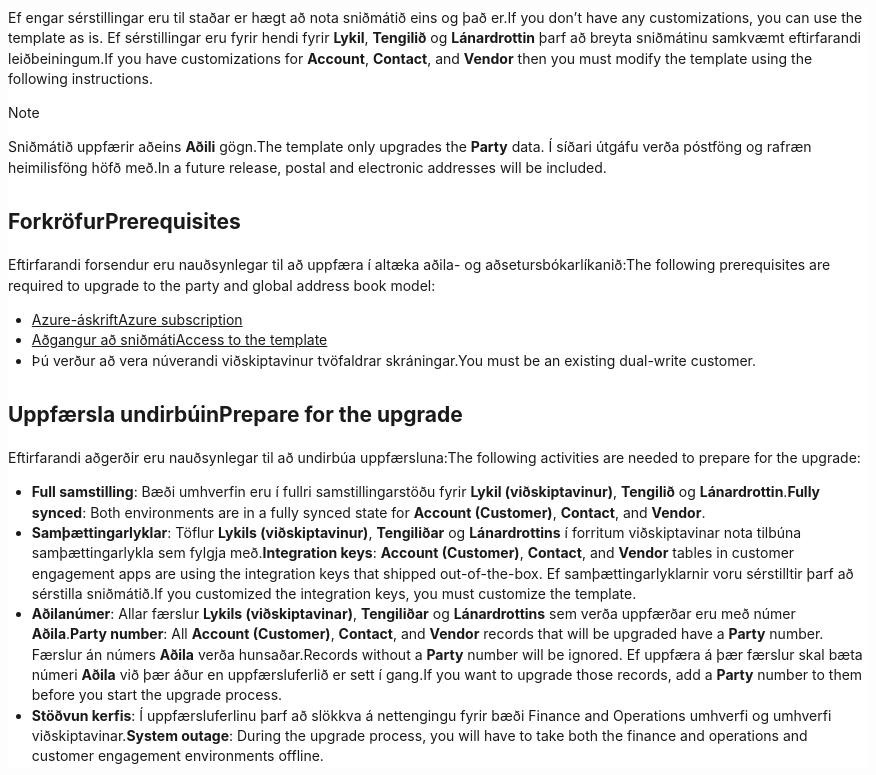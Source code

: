 <span data-ttu-id="bfba6-109">Ef engar sérstillingar eru til staðar er hægt að nota sniðmátið eins og það er.</span><span class="sxs-lookup"><span data-stu-id="bfba6-109">If you don’t have any customizations, you can use the template as is.</span></span> <span data-ttu-id="bfba6-110">Ef sérstillingar eru fyrir hendi fyrir **Lykil**, **Tengilið** og **Lánardrottin** þarf að breyta sniðmátinu samkvæmt eftirfarandi leiðbeiningum.</span><span class="sxs-lookup"><span data-stu-id="bfba6-110">If you have customizations for **Account**, **Contact**, and **Vendor** then you must modify the template using the following instructions.</span></span>

> [!NOTE]
> <span data-ttu-id="bfba6-111">Sniðmátið uppfærir aðeins **Aðili** gögn.</span><span class="sxs-lookup"><span data-stu-id="bfba6-111">The template only upgrades the **Party** data.</span></span> <span data-ttu-id="bfba6-112">Í síðari útgáfu verða póstföng og rafræn heimilisföng höfð með.</span><span class="sxs-lookup"><span data-stu-id="bfba6-112">In a future release, postal and electronic addresses will be included.</span></span>

## <a name="prerequisites"></a><span data-ttu-id="bfba6-113">Forkröfur</span><span class="sxs-lookup"><span data-stu-id="bfba6-113">Prerequisites</span></span>

<span data-ttu-id="bfba6-114">Eftirfarandi forsendur eru nauðsynlegar til að uppfæra í altæka aðila- og aðsetursbókarlíkanið:</span><span class="sxs-lookup"><span data-stu-id="bfba6-114">The following prerequisites are required to upgrade to the party and global address book model:</span></span>

+ [<span data-ttu-id="bfba6-115">Azure-áskrift</span><span class="sxs-lookup"><span data-stu-id="bfba6-115">Azure subscription</span></span>](https://portal.azure.com/)
+ [<span data-ttu-id="bfba6-116">Aðgangur að sniðmáti</span><span class="sxs-lookup"><span data-stu-id="bfba6-116">Access to the template</span></span>](https://aka.ms/dual-write-gab-adf)
+ <span data-ttu-id="bfba6-117">Þú verður að vera núverandi viðskiptavinur tvöfaldrar skráningar.</span><span class="sxs-lookup"><span data-stu-id="bfba6-117">You must be an existing dual-write customer.</span></span>

## <a name="prepare-for-the-upgrade"></a><span data-ttu-id="bfba6-118">Uppfærsla undirbúin</span><span class="sxs-lookup"><span data-stu-id="bfba6-118">Prepare for the upgrade</span></span>
<span data-ttu-id="bfba6-119">Eftirfarandi aðgerðir eru nauðsynlegar til að undirbúa uppfærsluna:</span><span class="sxs-lookup"><span data-stu-id="bfba6-119">The following activities are needed to prepare for the upgrade:</span></span>

+ <span data-ttu-id="bfba6-120">**Full samstilling**: Bæði umhverfin eru í fullri samstillingarstöðu fyrir **Lykil (viðskiptavinur)**, **Tengilið** og **Lánardrottin**.</span><span class="sxs-lookup"><span data-stu-id="bfba6-120">**Fully synced**: Both environments are in a fully synced state for **Account (Customer)**, **Contact**, and **Vendor**.</span></span>
+ <span data-ttu-id="bfba6-121">**Samþættingarlyklar**: Töflur **Lykils (viðskiptavinur)**, **Tengiliðar** og **Lánardrottins** í forritum viðskiptavinar nota tilbúna samþættingarlykla sem fylgja með.</span><span class="sxs-lookup"><span data-stu-id="bfba6-121">**Integration keys**: **Account (Customer)**, **Contact**, and **Vendor** tables in customer engagement apps are using the integration keys that shipped out-of-the-box.</span></span> <span data-ttu-id="bfba6-122">Ef samþættingarlyklarnir voru sérstilltir þarf að sérstilla sniðmátið.</span><span class="sxs-lookup"><span data-stu-id="bfba6-122">If you customized the integration keys, you must customize the template.</span></span>
+ <span data-ttu-id="bfba6-123">**Aðilanúmer**: Allar færslur **Lykils (viðskiptavinar)**, **Tengiliðar** og **Lánardrottins** sem verða uppfærðar eru með númer **Aðila**.</span><span class="sxs-lookup"><span data-stu-id="bfba6-123">**Party number**: All **Account (Customer)**, **Contact**, and **Vendor** records that will be upgraded have a **Party** number.</span></span> <span data-ttu-id="bfba6-124">Færslur án númers **Aðila** verða hunsaðar.</span><span class="sxs-lookup"><span data-stu-id="bfba6-124">Records without a **Party** number will be ignored.</span></span> <span data-ttu-id="bfba6-125">Ef uppfæra á þær færslur skal bæta númeri **Aðila** við þær áður en uppfærsluferlið er sett í gang.</span><span class="sxs-lookup"><span data-stu-id="bfba6-125">If you want to upgrade those records, add a **Party** number to them before you start the upgrade process.</span></span>
+ <span data-ttu-id="bfba6-126">**Stöðvun kerfis**: Í uppfærsluferlinu þarf að slökkva á nettengingu fyrir bæði Finance and Operations umhverfi  og umhverfi viðskiptavinar.</span><span class="sxs-lookup"><span data-stu-id="bfba6-126">**System outage**: During the upgrade process, you will have to take both the finance and operations and customer engagement environments offline.</span></span>